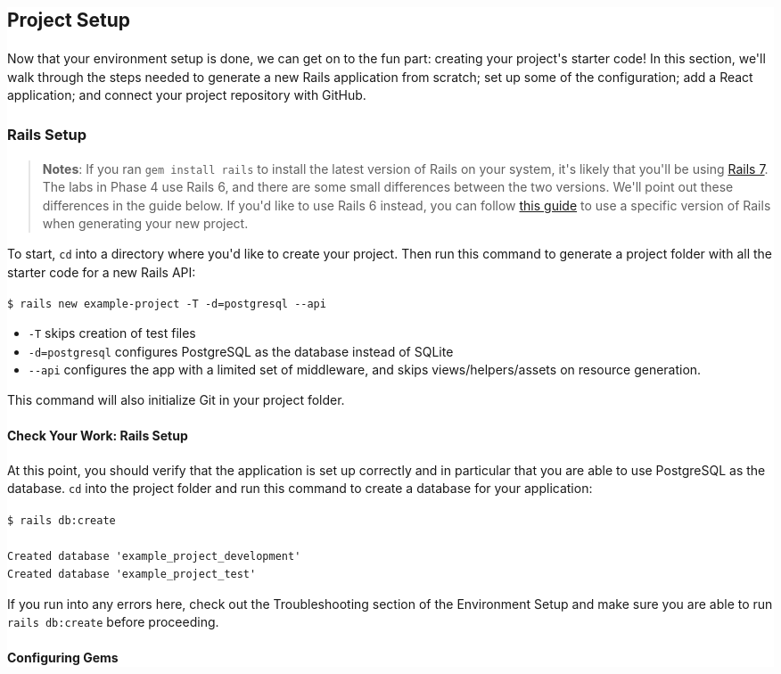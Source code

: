
## Project Setup

Now that your environment setup is done, we can get on to the fun part: creating
your project's starter code! In this section, we'll walk through the steps
needed to generate a new Rails application from scratch; set up some of the
configuration; add a React application; and connect your project repository with
GitHub.

### Rails Setup

> **Notes**: If you ran `gem install rails` to install the latest version of
> Rails on your system, it's likely that you'll be using [Rails 7][rails 7]. The
> labs in Phase 4 use Rails 6, and there are some small differences between the
> two versions. We'll point out these differences in the guide below. If you'd
> like to use Rails 6 instead, you can follow [this guide][rails version guide]
> to use a specific version of Rails when generating your new project.

[rails 7]: https://rubyonrails.org/2021/12/15/Rails-7-fulfilling-a-vision
[rails version guide]:
  https://www.aloucaslabs.com/miniposts/using-a-specific-rails-version-when-you-generate-a-new-rails-app-with-rails-new-command

To start, `cd` into a directory where you'd like to create your project. Then
run this command to generate a project folder with all the starter code for a
new Rails API:

```console
$ rails new example-project -T -d=postgresql --api
```

- `-T` skips creation of test files
- `-d=postgresql` configures PostgreSQL as the database instead of SQLite
- `--api` configures the app with a limited set of middleware, and skips
  views/helpers/assets on resource generation.

This command will also initialize Git in your project folder.

#### Check Your Work: Rails Setup

At this point, you should verify that the application is set up correctly and in
particular that you are able to use PostgreSQL as the database. `cd` into the
project folder and run this command to create a database for your application:

```console
$ rails db:create

Created database 'example_project_development'
Created database 'example_project_test'
```

If you run into any errors here, check out the Troubleshooting section of the
Environment Setup and make sure you are able to run `rails db:create` before
proceeding.

#### Configuring Gems


[heroku signup]: https://signup.heroku.com/devcenter
[postgres downloads page]: https://postgresapp.com/downloads.html
[ams]: https://github.com/rails-api/active_model_serializers
[ams issue]: https://github.com/rails-api/active_model_serializers/pull/2428
[same site cookies]: https://web.dev/samesite-cookies-explained/
[auto deploy]: https://devcenter.heroku.com/articles/github-integration
[proxy]: https://create-react-app.dev/docs/proxying-api-requests-in-development/
[procfile]: https://devcenter.heroku.com/articles/procfile